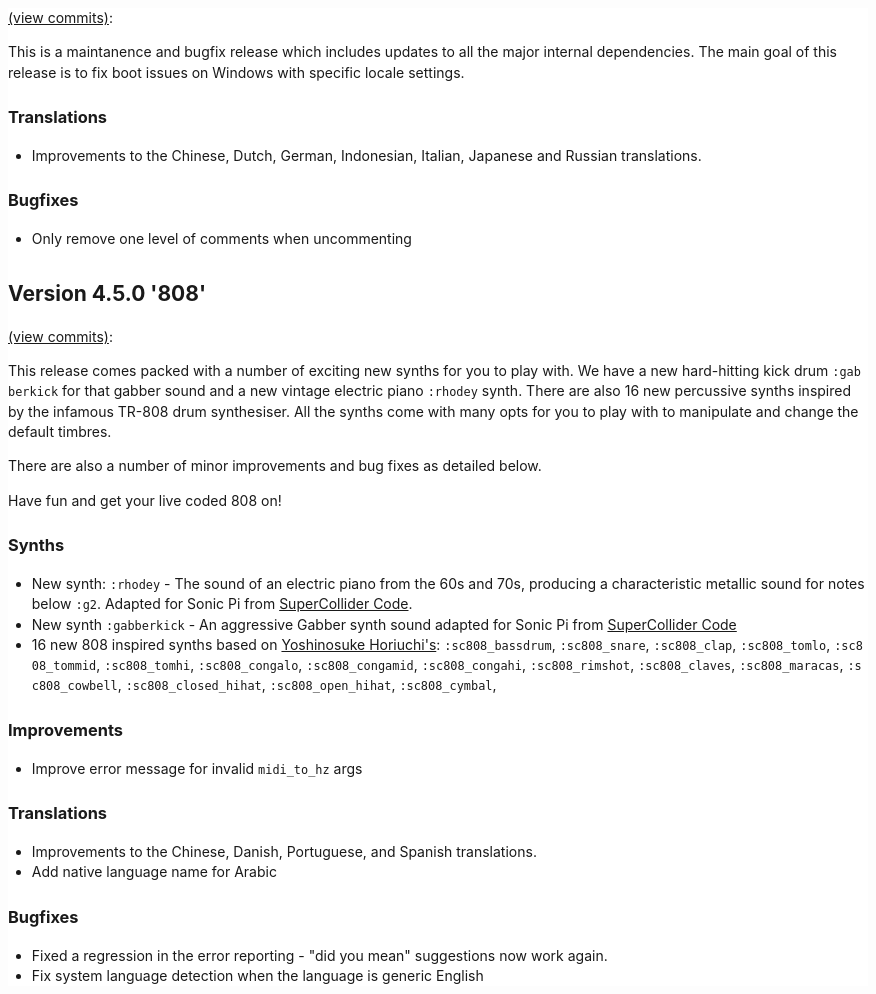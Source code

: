 [(view commits)](https://github.com/sonic-pi-net/sonic-pi/commits/v4.5.1):

This is a maintanence and bugfix release which includes updates to all the major internal dependencies. The main goal of this
release is to fix boot issues on Windows with specific locale settings.

### Translations

- Improvements to the Chinese, Dutch, German, Indonesian, Italian, Japanese and Russian translations.

### Bugfixes

- Only remove one level of comments when uncommenting

<a name="v4.5.0"></a>

## Version 4.5.0 '808'

[(view commits)](https://github.com/sonic-pi-net/sonic-pi/commits/v4.5.0):

This release comes packed with a number of exciting new synths for you to play with. We have a new hard-hitting kick drum `:gabberkick` for that gabber sound and a new vintage electric piano `:rhodey` synth. There are also 16 new percussive synths inspired by the infamous TR-808 drum synthesiser. All the synths come with many opts for you to play with to manipulate and change the default timbres.

There are also a number of minor improvements and bug fixes as detailed below.

Have fun and get your live coded 808 on!

### Synths

- New synth: `:rhodey` - The sound of an electric piano from the 60s and 70s, producing a characteristic metallic  sound for notes below `:g2`. Adapted for Sonic Pi from [SuperCollider Code](https://sccode.org/1-522).
- New synth `:gabberkick` - An aggressive Gabber synth sound adapted for Sonic Pi from [SuperCollider Code](https://sccode.org/1-57r)
- 16 new 808 inspired synths based on [Yoshinosuke Horiuchi's](https://www.patreon.com/4H/posts): `:sc808_bassdrum`, `:sc808_snare`, `:sc808_clap`, `:sc808_tomlo`, `:sc808_tommid`, `:sc808_tomhi`, `:sc808_congalo`, `:sc808_congamid`, `:sc808_congahi`, `:sc808_rimshot`, `:sc808_claves`, `:sc808_maracas`, `:sc808_cowbell`, `:sc808_closed_hihat`, `:sc808_open_hihat`, `:sc808_cymbal`,

### Improvements

- Improve error message for invalid `midi_to_hz` args

### Translations

- Improvements to the Chinese, Danish, Portuguese, and Spanish translations.
- Add native language name for Arabic

### Bugfixes

- Fixed a regression in the error reporting - "did you mean" suggestions now work again.
- Fix system language detection when the language is generic English
